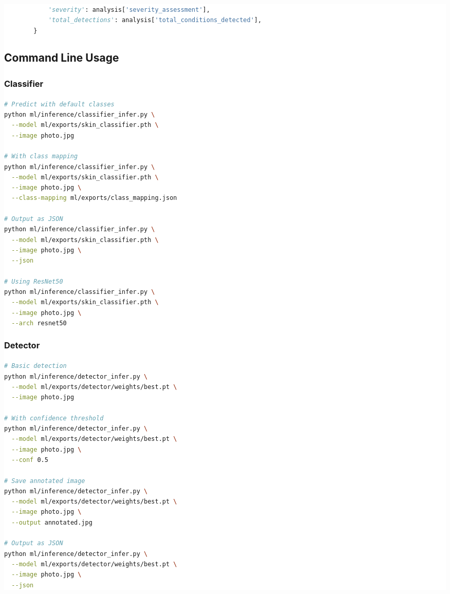 ```python
            'severity': analysis['severity_assessment'],
            'total_detections': analysis['total_conditions_detected'],
        }
```

## Command Line Usage

### Classifier

```bash
# Predict with default classes
python ml/inference/classifier_infer.py \
  --model ml/exports/skin_classifier.pth \
  --image photo.jpg

# With class mapping
python ml/inference/classifier_infer.py \
  --model ml/exports/skin_classifier.pth \
  --image photo.jpg \
  --class-mapping ml/exports/class_mapping.json

# Output as JSON
python ml/inference/classifier_infer.py \
  --model ml/exports/skin_classifier.pth \
  --image photo.jpg \
  --json

# Using ResNet50
python ml/inference/classifier_infer.py \
  --model ml/exports/skin_classifier.pth \
  --image photo.jpg \
  --arch resnet50
```

### Detector

```bash
# Basic detection
python ml/inference/detector_infer.py \
  --model ml/exports/detector/weights/best.pt \
  --image photo.jpg

# With confidence threshold
python ml/inference/detector_infer.py \
  --model ml/exports/detector/weights/best.pt \
  --image photo.jpg \
  --conf 0.5

# Save annotated image
python ml/inference/detector_infer.py \
  --model ml/exports/detector/weights/best.pt \
  --image photo.jpg \
  --output annotated.jpg

# Output as JSON
python ml/inference/detector_infer.py \
  --model ml/exports/detector/weights/best.pt \
  --image photo.jpg \
  --json
```
